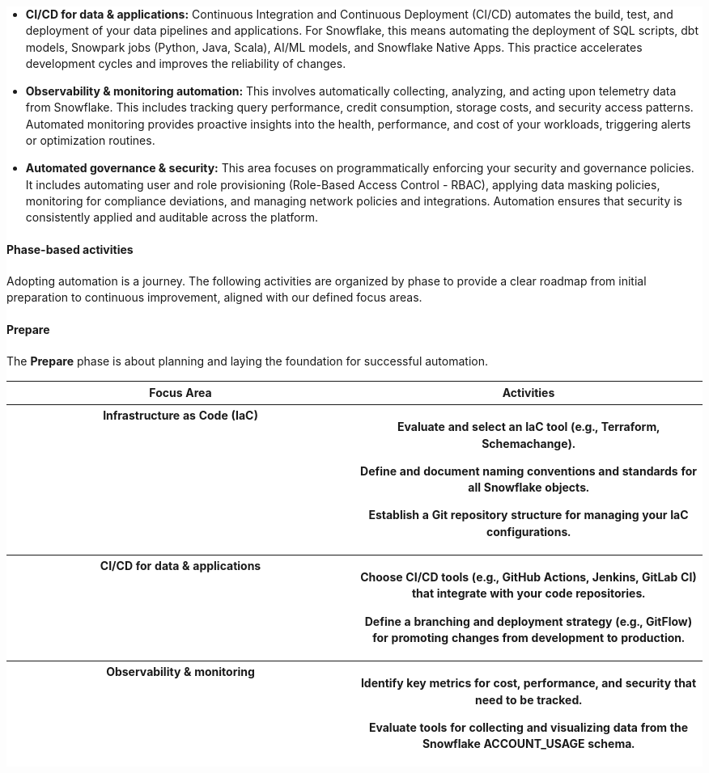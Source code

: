 - **CI/CD for data & applications:** Continuous Integration and
  Continuous Deployment (CI/CD) automates the build, test, and
  deployment of your data pipelines and applications. For Snowflake,
  this means automating the deployment of SQL scripts, dbt models,
  Snowpark jobs (Python, Java, Scala), AI/ML models, and Snowflake
  Native Apps. This practice accelerates development cycles and improves
  the reliability of changes.

- **Observability & monitoring automation:** This involves automatically
  collecting, analyzing, and acting upon telemetry data from Snowflake.
  This includes tracking query performance, credit consumption, storage
  costs, and security access patterns. Automated monitoring provides
  proactive insights into the health, performance, and cost of your
  workloads, triggering alerts or optimization routines.

- **Automated governance & security:** This area focuses on
  programmatically enforcing your security and governance policies. It
  includes automating user and role provisioning (Role-Based Access
  Control - RBAC), applying data masking policies, monitoring for
  compliance deviations, and managing network policies and integrations.
  Automation ensures that security is consistently applied and auditable
  across the platform.

#### Phase-based activities

Adopting automation is a journey. The following activities are organized
by phase to provide a clear roadmap from initial preparation to
continuous improvement, aligned with our defined focus areas.

#### Prepare

The **Prepare** phase is about planning and laying the foundation for
successful automation.

<table>
<colgroup>
<col style="width: 50%" />
<col style="width: 50%" />
</colgroup>
<thead>
<tr>
<th><strong>Focus Area</strong></th>
<th><strong>Activities</strong></th>
</tr>
<tr>
<th><strong>Infrastructure as Code (IaC)</strong></th>
<th><p>Evaluate and select an IaC tool (e.g., Terraform,
Schemachange).</p>
<p>Define and document naming conventions and standards for all
Snowflake objects.</p>
<p>Establish a Git repository structure for managing your IaC
configurations.</p></th>
</tr>
<tr>
<th><strong>CI/CD for data &amp; applications</strong></th>
<th><p>Choose CI/CD tools (e.g., GitHub Actions, Jenkins, GitLab CI)
that integrate with your code repositories.</p>
<p>Define a branching and deployment strategy (e.g., GitFlow) for
promoting changes from development to production.</p></th>
</tr>
<tr>
<th><strong>Observability &amp; monitoring</strong></th>
<th><p>Identify key metrics for cost, performance, and security that
need to be tracked.</p>
<p>Evaluate tools for collecting and visualizing data from the Snowflake
ACCOUNT_USAGE schema.</p>
